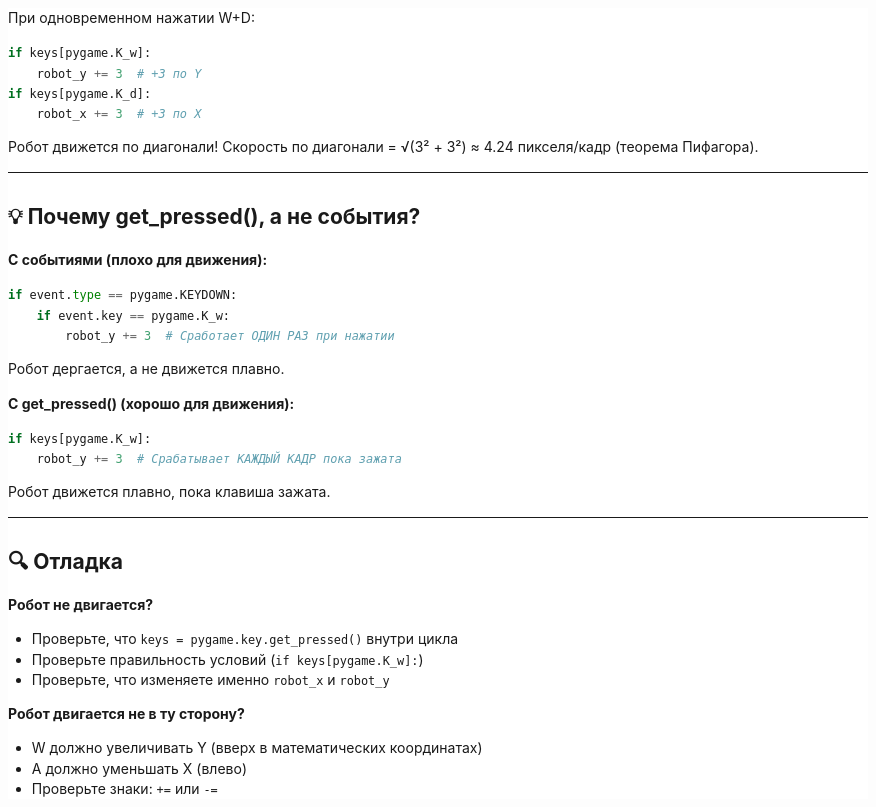 При одновременном нажатии W+D:
```python
if keys[pygame.K_w]:
    robot_y += 3  # +3 по Y
if keys[pygame.K_d]:
    robot_x += 3  # +3 по X
```

Робот движется по диагонали! Скорость по диагонали = √(3² + 3²) ≈ 4.24 пикселя/кадр (теорема Пифагора).

---

## 💡 Почему get_pressed(), а не события?

**С событиями (плохо для движения):**
```python
if event.type == pygame.KEYDOWN:
    if event.key == pygame.K_w:
        robot_y += 3  # Сработает ОДИН РАЗ при нажатии
```
Робот дергается, а не движется плавно.

**С get_pressed() (хорошо для движения):**
```python
if keys[pygame.K_w]:
    robot_y += 3  # Срабатывает КАЖДЫЙ КАДР пока зажата
```
Робот движется плавно, пока клавиша зажата.

---

## 🔍 Отладка

**Робот не двигается?**
- Проверьте, что `keys = pygame.key.get_pressed()` внутри цикла
- Проверьте правильность условий (`if keys[pygame.K_w]:`)
- Проверьте, что изменяете именно `robot_x` и `robot_y`

**Робот двигается не в ту сторону?**
- W должно увеличивать Y (вверх в математических координатах)
- A должно уменьшать X (влево)
- Проверьте знаки: `+=` или `-=`